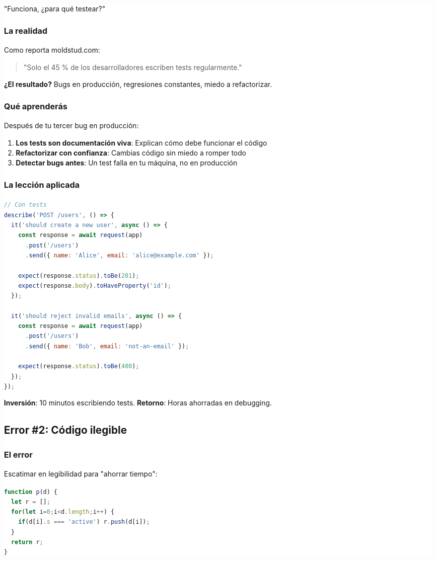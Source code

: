 "Funciona, ¿para qué testear?"

### La realidad

Como reporta moldstud.com:

> "Solo el 45 % de los desarrolladores escriben tests regularmente."

**¿El resultado?** Bugs en producción, regresiones constantes, miedo a refactorizar.

### Qué aprenderás

Después de tu tercer bug en producción:

1. **Los tests son documentación viva**: Explican cómo debe funcionar el código
2. **Refactorizar con confianza**: Cambias código sin miedo a romper todo
3. **Detectar bugs antes**: Un test falla en tu máquina, no en producción

### La lección aplicada

```javascript
// Con tests
describe('POST /users', () => {
  it('should create a new user', async () => {
    const response = await request(app)
      .post('/users')
      .send({ name: 'Alice', email: 'alice@example.com' });

    expect(response.status).toBe(201);
    expect(response.body).toHaveProperty('id');
  });

  it('should reject invalid emails', async () => {
    const response = await request(app)
      .post('/users')
      .send({ name: 'Bob', email: 'not-an-email' });

    expect(response.status).toBe(400);
  });
});
```

**Inversión**: 10 minutos escribiendo tests.
**Retorno**: Horas ahorradas en debugging.

## Error #2: Código ilegible

### El error

Escatimar en legibilidad para "ahorrar tiempo":

```javascript
function p(d) {
  let r = [];
  for(let i=0;i<d.length;i++) {
    if(d[i].s === 'active') r.push(d[i]);
  }
  return r;
}
```
